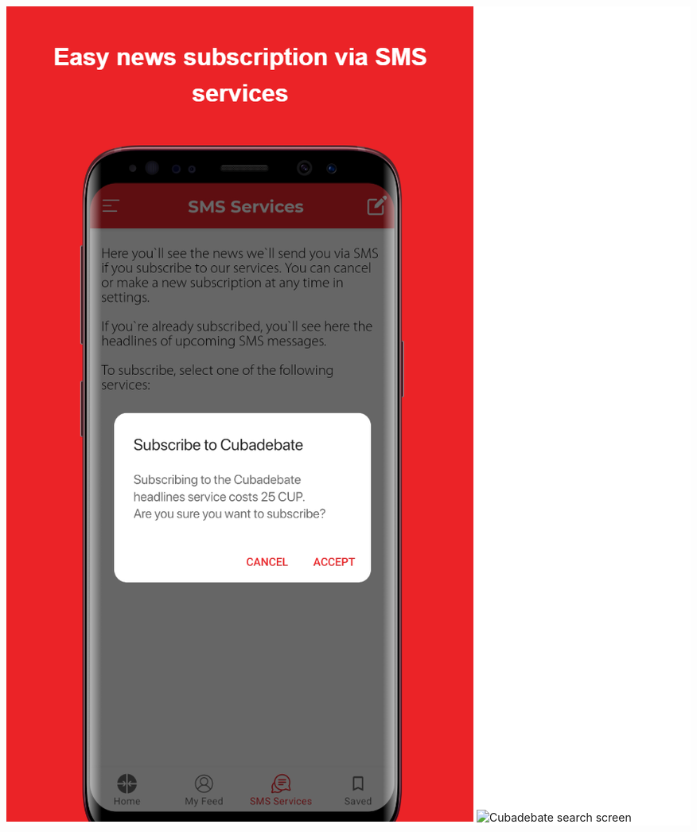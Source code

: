   <img src="../../../images/cubadebate/sms.png" alt="Cubadebate SMS screen" class="image-item" />
  <img src="../../../images/cubadebate/search.svg" alt="Cubadebate search screen" class="image-item" />